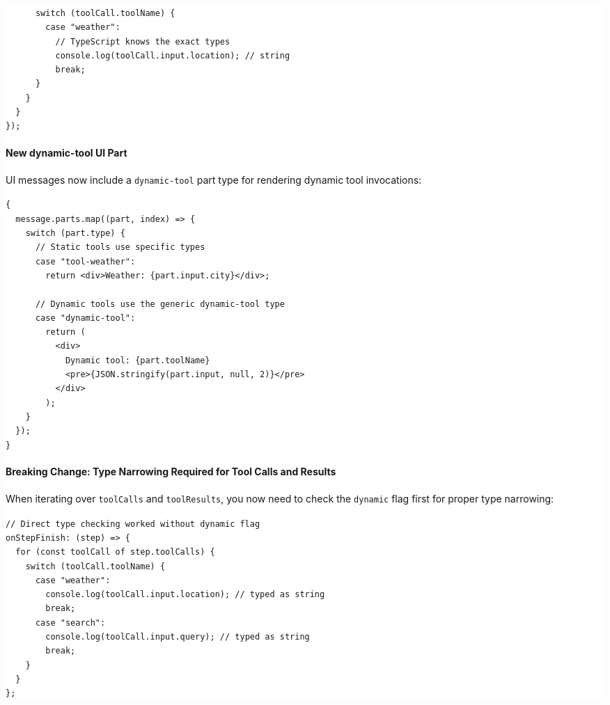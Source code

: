 ```tsx filename="AI SDK 5.0"
      switch (toolCall.toolName) {
        case "weather":
          // TypeScript knows the exact types
          console.log(toolCall.input.location); // string
          break;
      }
    }
  }
});
```

#### New dynamic-tool UI Part

UI messages now include a `dynamic-tool` part type for rendering dynamic tool
invocations:

```tsx filename="AI SDK 5.0"
{
  message.parts.map((part, index) => {
    switch (part.type) {
      // Static tools use specific types
      case "tool-weather":
        return <div>Weather: {part.input.city}</div>;

      // Dynamic tools use the generic dynamic-tool type
      case "dynamic-tool":
        return (
          <div>
            Dynamic tool: {part.toolName}
            <pre>{JSON.stringify(part.input, null, 2)}</pre>
          </div>
        );
    }
  });
}
```

#### Breaking Change: Type Narrowing Required for Tool Calls and Results

When iterating over `toolCalls` and `toolResults`, you now need to check the
`dynamic` flag first for proper type narrowing:

```tsx filename="AI SDK 4.0"
// Direct type checking worked without dynamic flag
onStepFinish: (step) => {
  for (const toolCall of step.toolCalls) {
    switch (toolCall.toolName) {
      case "weather":
        console.log(toolCall.input.location); // typed as string
        break;
      case "search":
        console.log(toolCall.input.query); // typed as string
        break;
    }
  }
};
```
